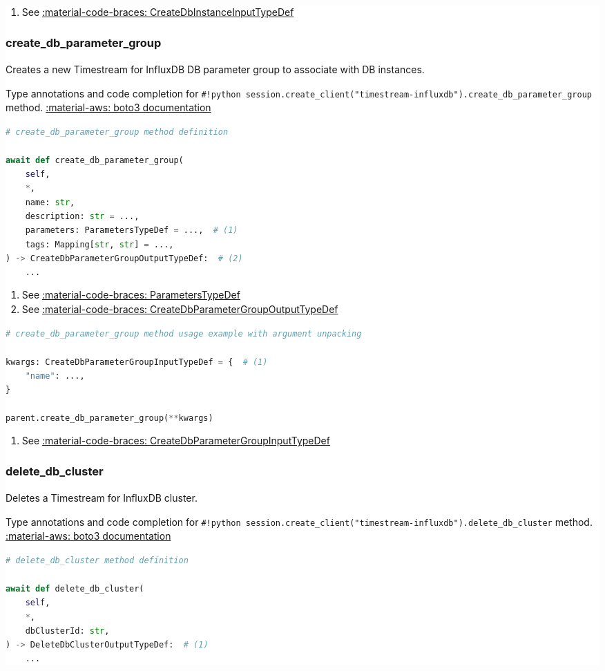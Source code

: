 1. See [:material-code-braces: CreateDbInstanceInputTypeDef](./type_defs.md#createdbinstanceinputtypedef)

### create\_db\_parameter\_group

Creates a new Timestream for InfluxDB DB parameter group to associate with DB
instances.

Type annotations and code completion for `#!python session.create_client("timestream-influxdb").create_db_parameter_group` method.
[:material-aws: boto3 documentation](https://boto3.amazonaws.com/v1/documentation/api/latest/reference/services/timestream-influxdb/client/create_db_parameter_group.html)

```python
# create_db_parameter_group method definition

await def create_db_parameter_group(
    self,
    *,
    name: str,
    description: str = ...,
    parameters: ParametersTypeDef = ...,  # (1)
    tags: Mapping[str, str] = ...,
) -> CreateDbParameterGroupOutputTypeDef:  # (2)
    ...
```

1. See [:material-code-braces: ParametersTypeDef](./type_defs.md#parameterstypedef)
2. See [:material-code-braces: CreateDbParameterGroupOutputTypeDef](./type_defs.md#createdbparametergroupoutputtypedef)


```python
# create_db_parameter_group method usage example with argument unpacking

kwargs: CreateDbParameterGroupInputTypeDef = {  # (1)
    "name": ...,
}

parent.create_db_parameter_group(**kwargs)
```

1. See [:material-code-braces: CreateDbParameterGroupInputTypeDef](./type_defs.md#createdbparametergroupinputtypedef)

### delete\_db\_cluster

Deletes a Timestream for InfluxDB cluster.

Type annotations and code completion for `#!python session.create_client("timestream-influxdb").delete_db_cluster` method.
[:material-aws: boto3 documentation](https://boto3.amazonaws.com/v1/documentation/api/latest/reference/services/timestream-influxdb/client/delete_db_cluster.html)

```python
# delete_db_cluster method definition

await def delete_db_cluster(
    self,
    *,
    dbClusterId: str,
) -> DeleteDbClusterOutputTypeDef:  # (1)
    ...
```

